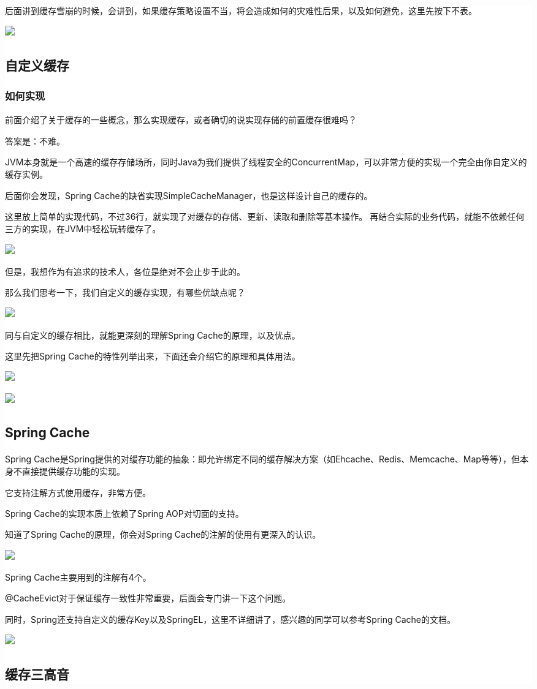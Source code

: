 后面讲到缓存雪崩的时候，会讲到，如果缓存策略设置不当，将会造成如何的灾难性后果，以及如何避免，这里先按下不表。

![](https://user-gold-cdn.xitu.io/2019/3/10/169659b1826b9aff?imageView2/0/w/1280/h/960/ignore-error/1)

## 自定义缓存 ##

### 如何实现 ###

前面介绍了关于缓存的一些概念，那么实现缓存，或者确切的说实现存储的前置缓存很难吗？

答案是：不难。

JVM本身就是一个高速的缓存存储场所，同时Java为我们提供了线程安全的ConcurrentMap，可以非常方便的实现一个完全由你自定义的缓存实例。

后面你会发现，Spring Cache的缺省实现SimpleCacheManager，也是这样设计自己的缓存的。

这里放上简单的实现代码，不过36行，就实现了对缓存的存储、更新、读取和删除等基本操作。 再结合实际的业务代码，就能不依赖任何三方的实现，在JVM中轻松玩转缓存了。

![](https://user-gold-cdn.xitu.io/2019/3/10/169659b182c93c4c?imageView2/0/w/1280/h/960/ignore-error/1)

但是，我想作为有追求的技术人，各位是绝对不会止步于此的。

那么我们思考一下，我们自定义的缓存实现，有哪些优缺点呢？

![](https://user-gold-cdn.xitu.io/2019/3/10/169659b186e44b5b?imageView2/0/w/1280/h/960/ignore-error/1)

同与自定义的缓存相比，就能更深刻的理解Spring Cache的原理，以及优点。

这里先把Spring Cache的特性列举出来，下面还会介绍它的原理和具体用法。

![](https://user-gold-cdn.xitu.io/2019/3/10/169659b187317c7f?imageView2/0/w/1280/h/960/ignore-error/1)

![](https://user-gold-cdn.xitu.io/2019/3/10/169659b18a14c179?imageView2/0/w/1280/h/960/ignore-error/1)

## Spring Cache ##

Spring Cache是Spring提供的对缓存功能的抽象：即允许绑定不同的缓存解决方案（如Ehcache、Redis、Memcache、Map等等），但本身不直接提供缓存功能的实现。

它支持注解方式使用缓存，非常方便。

Spring Cache的实现本质上依赖了Spring AOP对切面的支持。

知道了Spring Cache的原理，你会对Spring Cache的注解的使用有更深入的认识。

![](https://user-gold-cdn.xitu.io/2019/3/10/169659b1a957dce3?imageView2/0/w/1280/h/960/ignore-error/1)

Spring Cache主要用到的注解有4个。

@CacheEvict对于保证缓存一致性非常重要，后面会专门讲一下这个问题。

同时，Spring还支持自定义的缓存Key以及SpringEL，这里不详细讲了，感兴趣的同学可以参考Spring Cache的文档。

![](https://user-gold-cdn.xitu.io/2019/3/10/169659b1ad7e9b45?imageView2/0/w/1280/h/960/ignore-error/1)

## 缓存三高音 ##
